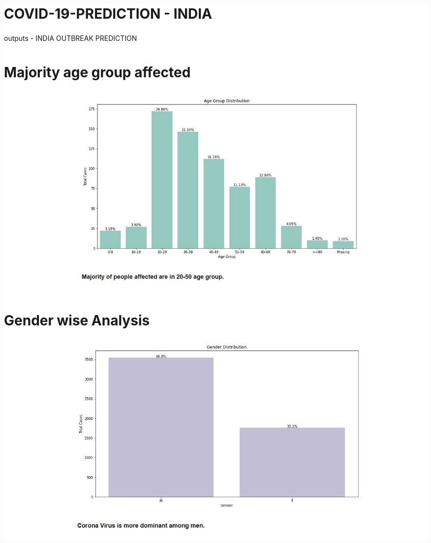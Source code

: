 # COVID-19-PREDICTION - INDIA

outputs - INDIA OUTBREAK PREDICTION


# Majority age group affected 

<p align="center"><img src="https://github.com/SIVASHANKAR-S/COVID-19-PREDICTION/blob/master/OUTPUTS/age.JPG" width="700" height="400"\></p>


# Gender wise Analysis

<p align="center"><img src="https://github.com/SIVASHANKAR-S/COVID-19-PREDICTION/blob/master/OUTPUTS/men.JPG" width="700" height="400"\></p>
